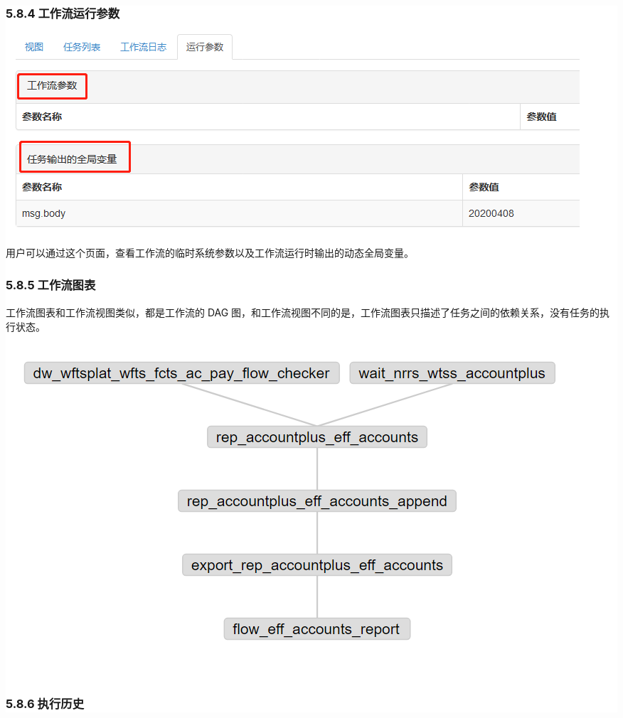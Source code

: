 ### 5.8.4 工作流运行参数

 ![](../docs/assets/manual/img/schedulis_77.png)
 
用户可以通过这个页面，查看工作流的临时系统参数以及工作流运行时输出的动态全局变量。

### 5.8.5 工作流图表

工作流图表和工作流视图类似，都是工作流的 DAG 图，和工作流视图不同的是，工作流图表只描述了任务之间的依赖关系，没有任务的执行状态。

 ![](../docs/assets/manual/img/wtss_58.png)
 
### 5.8.6 执行历史
 